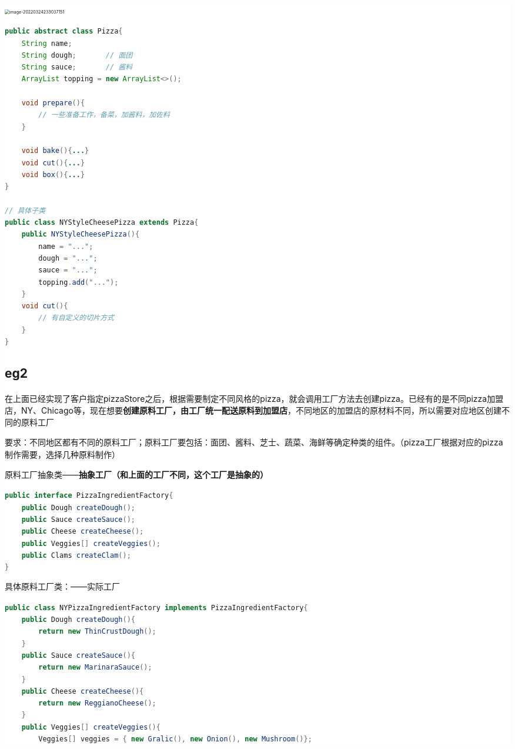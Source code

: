 <img src="C:\Users\surface\AppData\Roaming\Typora\typora-user-images\image-20220324233037151.png" alt="image-20220324233037151" style="zoom:50%;" />

```java
public abstract class Pizza{
    String name;
    String dough;		// 面团
    String sauce;		// 酱料
    ArrayList topping = new ArrayList<>();
    
    void prepare(){
        // 一些准备工作，备菜，加酱料，加佐料
    }
    
    void bake(){...}
    void cut(){...}
    void box(){...}
}

// 具体子类
public class NYStyleCheesePizza extends Pizza{
    public NYStyleCheesePizza(){
        name = "...";
        dough = "...";
        sauce = "...";
        topping.add("...");
    }
    void cut(){
        // 有自定义的切片方式
    }
}
```

## eg2

在上面已经实现了客户指定pizzaStore之后，根据需要制定不同风格的pizza，就会调用工厂方法去创建pizza。已经有的是不同pizza加盟店，NY、Chicago等，现在想要**创建原料工厂，由工厂统一配送原料到加盟店**，不同地区的加盟店的原材料不同，所以需要对应地区创建不同的原料工厂

要求：不同地区都有不同的原料工厂；原料工厂要包括：面团、酱料、芝士、蔬菜、海鲜等确定种类的组件。（pizza工厂根据对应的pizza制作需要，选择几种原料制作）

原料工厂抽象类——**抽象工厂（和上面的工厂不同，这个工厂是抽象的）**

```java
public interface PizzaIngredientFactory{
    public Dough createDough();
    public Sauce createSauce();
    public Cheese createCheese();
    public Veggies[] createVeggies();
    public Clams createClam();
}
```

具体原料工厂类：——实际工厂

```java
public class NYPizzaIngredientFactory implements PizzaIngredientFactory{
    public Dough createDough(){
        return new ThinCrustDough();
    }
    public Sauce createSauce(){
        return new MarinaraSauce();
    }
    public Cheese createCheese(){
        return new ReggianoCheese();
    }
    public Veggies[] createVeggies(){
        Veggies[] veggies = { new Gralic(), new Onion(), new Mushroom()};
```